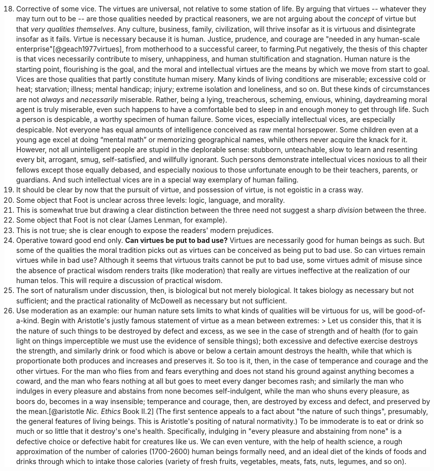 18. Corrective of some vice. The virtues are universal, not relative to some station of life. By arguing that virtues -- whatever they may turn out to be -- are those qualities needed by practical reasoners, we are not arguing about the *concept* of virtue but that *very qualities themselves*. Any culture, business, family, civilization, will thrive insofar as it is virtuous and disintegrate insofar as it fails. Virtue is necessary because it is human. Justice, prudence, and courage are "needed in any human-scale enterprise"[@geach1977virtues], from motherhood to a successful career, to farming.Put negatively, the thesis of this chapter is that vices necessarily contribute to misery, unhappiness, and human stultification and stagnation. Human nature is the starting point, flourishing is the goal, and the moral and intellectual virtues are the means by which we move from start to goal. Vices are those qualities that partly constitute human misery. Many kinds of living conditions are miserable; excessive cold or heat; starvation; illness; mental handicap; injury; extreme isolation and loneliness, and so on. But these kinds of circumstances are not *always* and *necessarily* miserable. Rather, being a lying, treacherous, scheming, envious, whining, daydreaming moral agent is truly miserable, even such happens to have a comfortable bed to sleep in and enough money to get through life. Such a person is despicable, a worthy specimen of human failure. Some vices, especially intellectual vices, are especially despicable. Not everyone has equal amounts of intelligence conceived as raw mental horsepower. Some children even at a young age excel at doing “mental math” or memorizing geographical names, while others never acquire the knack for it. However, not all unintelligent people are stupid in the deplorable sense: stubborn, unteachable, slow to learn and resenting every bit, arrogant, smug, self-satisfied, and willfully ignorant. Such persons demonstrate intellectual vices noxious to all their fellows except those equally debased, and especially noxious to those unfortunate enough to be their teachers, parents, or guardians. And such intellectual vices are in a special way exemplary of human failing. 
19. It should be clear by now that the pursuit of virtue, and possession of virtue, is not egoistic in a crass way. 
10. Some object that Foot is unclear across three levels: logic, language, and morality. 
11. This is somewhat true but drawing a clear distinction between the three need not suggest a sharp *division* between the three. 
12. Some object that Foot is not clear (James Lenman, for example). 
13. This is not true; she is clear enough to expose the readers' modern prejudices. 
19. Operative toward good end only. **Can virtues be put to bad use?** Virtues are necessarily good for human beings as such. But some of the qualities the moral tradition picks out as virtues can be conceived as being put to bad use. So can virtues remain virtues while in bad use?  Although it seems that virtuous traits cannot be put to bad use, some virtues admit of misuse since the absence of practical wisdom renders traits (like moderation) that really are virtues ineffective at the realization of our human telos. This will require a discussion of practical wisdom. 
12. The sort of naturalism under discussion, then, is biological but not merely biological. It takes biology as necessary but not sufficient; and the practical rationality of McDowell as necessary but not sufficient. 
13. Use moderation as an example: our human nature sets limits to what kinds of qualities will be virtuous for us, will be good-of-a-kind. Begin with Aristotle's justly famous statement of virtue as a mean between extremes: > Let us consider this, that it is the nature of such things to be destroyed by defect and excess, as we see in the case of strength and of health (for to gain light on things imperceptible we must use the evidence of sensible things); both excessive and defective exercise destroys the strength, and similarly drink or food which is above or below a certain amount destroys the health, while that which is proportionate both produces and increases and preserves it. So too is it, then, in the case of temperance and courage and the other virtues. For the man who flies from and fears everything and does not stand his ground against anything becomes a coward, and the man who fears nothing at all but goes to meet every danger becomes rash; and similarly the man who indulges in every pleasure and abstains from none becomes self-indulgent, while the man who shuns every pleasure, as boors do, becomes in a way insensible; temperance and courage, then, are destroyed by excess and defect, and preserved by the mean.[@aristotle *Nic. Ethics* Book II.2] (The first sentence appeals to a fact about "the nature of such things", presumably, the general features of living beings. This is Aristotle's positing of natural normativity.) To be immoderate is to eat or drink so much or so little that it destroy's one's health. Specifically, indulging in "every pleasure and abstaining from none" is a defective choice or defective habit for creatures like us. We can even venture, with the help of health science, a rough approximation of the number of calories (1700-2600) human beings formally need, and an ideal diet of the kinds of foods and drinks through which to intake those calories (variety of fresh fruits, vegetables, meats, fats, nuts, legumes, and so on).
